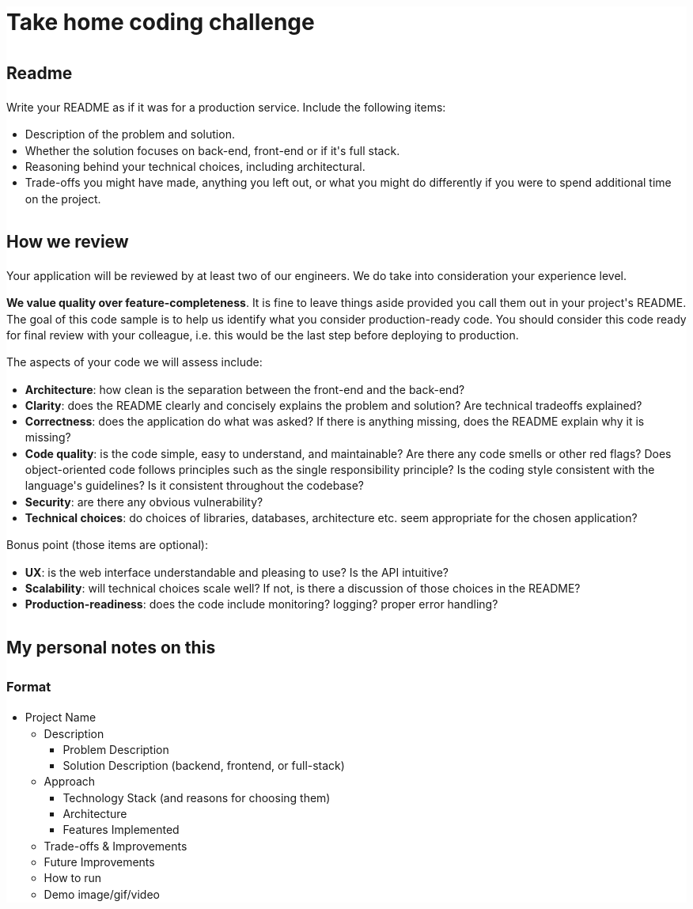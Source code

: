
Take home coding challenge
==========================

Readme
------

Write your README as if it was for a production service. Include the following items:

* Description of the problem and solution.
* Whether the solution focuses on back-end, front-end or if it's full stack.
* Reasoning behind your technical choices, including architectural. 
* Trade-offs you might have made, anything you left out, or what you might do differently if you were to spend additional time on the project.

How we review 
-------------

Your application will be reviewed by at least two of our engineers. We do take into consideration your experience level.

**We value quality over feature-completeness**. It is fine to leave things aside provided you call them out in your project's README. The goal of this code sample is to help us identify what you consider production-ready code. You should consider this code ready for final review with your colleague, i.e. this would be the last step before deploying to production.

The aspects of your code we will assess include:

* **Architecture**: how clean is the separation between the front-end and the back-end?
* **Clarity**: does the README clearly and concisely explains the problem and solution? Are technical tradeoffs explained?
* **Correctness**: does the application do what was asked? If there is anything missing, does the README explain why it is missing?
* **Code quality**: is the code simple, easy to understand, and maintainable?  Are there any code smells or other red flags? Does object-oriented code follows principles such as the single responsibility principle? Is the coding style consistent with the language's guidelines? Is it consistent throughout the codebase?
* **Security**: are there any obvious vulnerability?
* **Technical choices**: do choices of libraries, databases, architecture etc. seem appropriate for the chosen application?


Bonus point (those items are optional):

* **UX**: is the web interface understandable and pleasing to use? Is the API intuitive?
* **Scalability**: will technical choices scale well? If not, is there a discussion of those choices in the README? 
* **Production-readiness**: does the code include monitoring? logging? proper error handling?

## My personal notes on this
### Format
- Project Name
  - Description
     - Problem Description
     - Solution Description (backend, frontend, or full-stack) 
  - Approach
    - Technology Stack (and reasons for choosing them)
    - Architecture
    - Features Implemented
  - Trade-offs & Improvements
  - Future Improvements
  - How to run
  - Demo image/gif/video
 